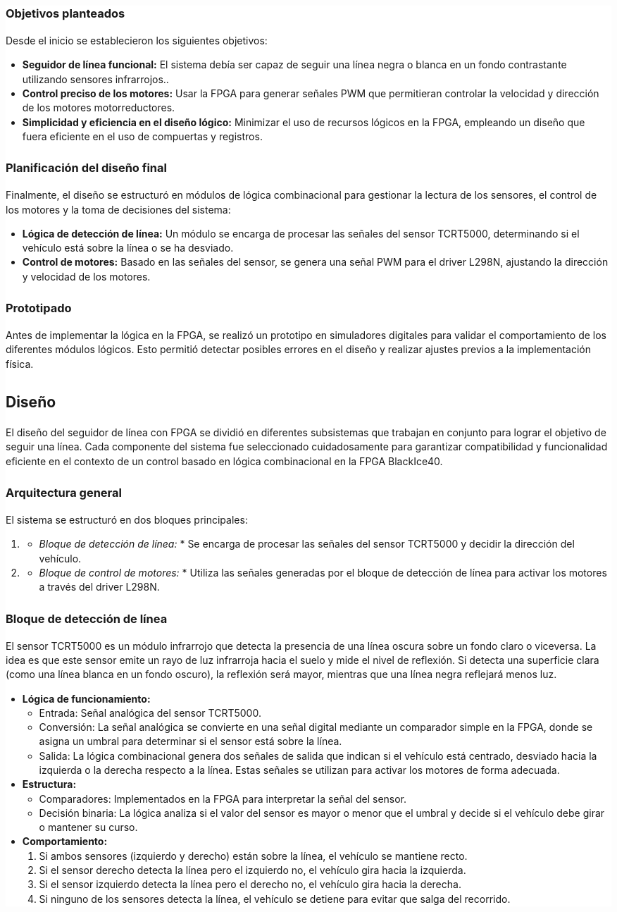 ### Objetivos planteados
Desde el inicio se establecieron los siguientes objetivos:
- **Seguidor de línea funcional:** El sistema debía ser capaz de seguir una línea negra o blanca en un fondo contrastante utilizando sensores infrarrojos..
- **Control preciso de los motores:** Usar la FPGA para generar señales PWM que permitieran controlar la velocidad y dirección de los motores motorreductores.
- **Simplicidad y eficiencia en el diseño lógico:** Minimizar el uso de recursos lógicos en la FPGA, empleando un diseño que fuera eficiente en el uso de compuertas y registros.

### Planificación del diseño final
Finalmente, el diseño se estructuró en módulos de lógica combinacional para gestionar la lectura de los sensores, el control de los motores y la toma de decisiones del sistema:
- **Lógica de detección de línea:** Un módulo se encarga de procesar las señales del sensor TCRT5000, determinando si el vehículo está sobre la línea o se ha desviado.
- **Control de motores:** Basado en las señales del sensor, se genera una señal PWM para el driver L298N, ajustando la dirección y velocidad de los motores.

### Prototipado
Antes de implementar la lógica en la FPGA, se realizó un prototipo en simuladores digitales para validar el comportamiento de los diferentes módulos lógicos. Esto permitió detectar posibles errores en el diseño y realizar ajustes previos a la implementación física.

## Diseño
El diseño del seguidor de línea con FPGA se dividió en diferentes subsistemas que trabajan en conjunto para lograr el objetivo de seguir una línea. Cada componente del sistema fue seleccionado cuidadosamente para garantizar compatibilidad y funcionalidad eficiente en el contexto de un control basado en lógica combinacional en la FPGA BlackIce40. 

### Arquitectura general
El sistema se estructuró en dos bloques principales:

1. * *Bloque de detección de línea:* * Se encarga de procesar las señales del sensor TCRT5000 y decidir la dirección del vehículo.
2. * *Bloque de control de motores:* * Utiliza las señales generadas por el bloque de detección de línea para activar los motores a través del driver L298N.

### Bloque de detección de línea
El sensor TCRT5000 es un módulo infrarrojo que detecta la presencia de una línea oscura sobre un fondo claro o viceversa. La idea es que este sensor emite un rayo de luz infrarroja hacia el suelo y mide el nivel de reflexión. Si detecta una superficie clara (como una línea blanca en un fondo oscuro), la reflexión será mayor, mientras que una línea negra reflejará menos luz.

- **Lógica de funcionamiento:**
	- Entrada: Señal analógica del sensor TCRT5000.
	- Conversión: La señal analógica se convierte en una señal digital mediante un comparador simple en la FPGA, donde se asigna un umbral para determinar si el sensor está sobre la línea.
	- Salida: La lógica combinacional genera dos señales de salida que indican si el vehículo está centrado, desviado hacia la izquierda o la derecha respecto a la línea. Estas señales se utilizan para activar los motores de forma adecuada.
- **Estructura:**
	- Comparadores: Implementados en la FPGA para interpretar la señal del sensor.
	- Decisión binaria: La lógica analiza si el valor del sensor es mayor o menor que el umbral y decide si el vehículo debe girar o mantener su curso.
- **Comportamiento:**
	1. Si ambos sensores (izquierdo y derecho) están sobre la línea, el vehículo se mantiene recto.
	2. Si el sensor derecho detecta la línea pero el izquierdo no, el vehículo gira hacia la izquierda.
	3. Si el sensor izquierdo detecta la línea pero el derecho no, el vehículo gira hacia la derecha.
	4. Si ninguno de los sensores detecta la línea, el vehículo se detiene para evitar que salga del recorrido.
